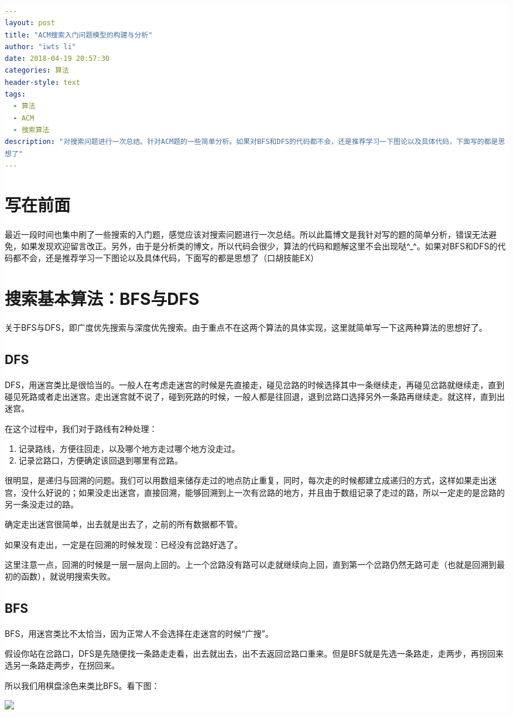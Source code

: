 ```yaml
---
layout: post
title: "ACM搜索入门问题模型的构建与分析"
author: "iwts li"
date: 2018-04-19 20:57:30
categories: 算法
header-style: text
tags:
  - 算法
  - ACM
  - 搜索算法
description: "对搜索问题进行一次总结。针对ACM题的一些简单分析。如果对BFS和DFS的代码都不会，还是推荐学习一下图论以及具体代码，下面写的都是思想了"
---
```


# 写在前面

最近一段时间也集中刷了一些搜索的入门题，感觉应该对搜索问题进行一次总结。所以此篇博文是我针对写的题的简单分析，错误无法避免，如果发现欢迎留言改正。另外，由于是分析类的博文，所以代码会很少，算法的代码和题解这里不会出现哒^_^。如果对BFS和DFS的代码都不会，还是推荐学习一下图论以及具体代码，下面写的都是思想了（口胡技能EX）

# 搜索基本算法：BFS与DFS

关于BFS与DFS，即广度优先搜索与深度优先搜索。由于重点不在这两个算法的具体实现，这里就简单写一下这两种算法的思想好了。

## DFS

DFS，用迷宫类比是很恰当的。一般人在考虑走迷宫的时候是先直接走，碰见岔路的时候选择其中一条继续走，再碰见岔路就继续走，直到碰见死路或者走出迷宫。走出迷宫就不说了，碰到死路的时候，一般人都是往回退，退到岔路口选择另外一条路再继续走。就这样，直到出迷宫。

在这个过程中，我们对于路线有2种处理：
1. 记录路线，方便往回走，以及哪个地方走过哪个地方没走过。
2. 记录岔路口，方便确定该回退到哪里有岔路。

很明显，是递归与回溯的问题。我们可以用数组来储存走过的地点防止重复，同时，每次走的时候都建立成递归的方式，这样如果走出迷宫，没什么好说的；如果没走出迷宫，直接回溯，能够回溯到上一次有岔路的地方，并且由于数组记录了走过的路，所以一定走的是岔路的另一条没走过的路。

确定走出迷宫很简单，出去就是出去了，之前的所有数据都不管。

如果没有走出，一定是在回溯的时候发现：已经没有岔路好选了。

这里注意一点，回溯的时候是一层一层向上回的。上一个岔路没有路可以走就继续向上回，直到第一个岔路仍然无路可走（也就是回溯到最初的函数），就说明搜索失败。

## BFS

BFS，用迷宫类比不太恰当，因为正常人不会选择在走迷宫的时候“广搜”。

假设你站在岔路口，DFS是先随便找一条路走走看，出去就出去，出不去返回岔路口重来。但是BFS就是先选一条路走，走两步，再拐回来选另一条路走两步，在拐回来。

所以我们用棋盘涂色来类比BFS。看下图：

![](https://cdn.jsdelivr.net/gh/iwts/blog-imgs-repo/202405192158808.png)

